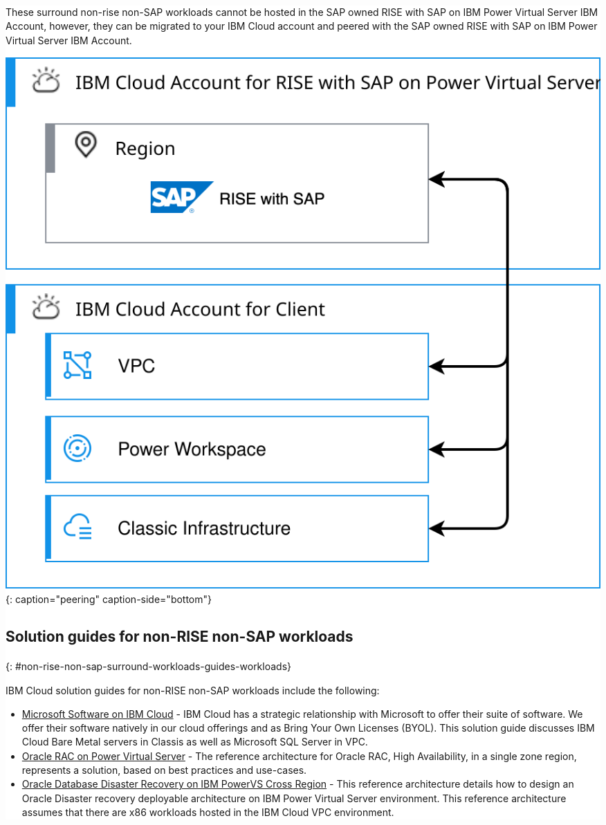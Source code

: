 These surround non-rise non-SAP workloads cannot be hosted in the SAP owned RISE with SAP on IBM Power Virtual Server IBM Account, however, they can be migrated to your IBM Cloud account and peered with the SAP owned RISE with SAP on IBM Power Virtual Server IBM Account.

![Figure 2. Peering](../images/peering.svg "Peering"){: caption="peering" caption-side="bottom"}

## Solution guides for non-RISE non-SAP workloads
{: #non-rise-non-sap-surround-workloads-guides-workloads}

IBM Cloud solution guides for non-RISE non-SAP workloads include the following:

* [Microsoft Software on IBM Cloud](/docs/microsoft) - IBM Cloud has a strategic relationship with Microsoft to offer their suite of software. We offer their software natively in our cloud offerings and as Bring Your Own Licenses (BYOL). This solution guide discusses IBM Cloud Bare Metal servers in Classis as well as Microsoft SQL Server in VPC.
* [Oracle RAC on Power Virtual Server](/docs/pattern-oracle-rac-on-powervs?topic=pattern-oracle-rac-on-powervs-oracle-rac-on-powervs) - The reference architecture for Oracle RAC, High Availability, in a single zone region, represents a solution, based on best practices and use-cases.
* [Oracle Database Disaster Recovery on IBM PowerVS Cross Region](/docs/pattern-oracle-disaster-recovery-on-powervs?topic=pattern-oracle-disaster-recovery-on-powervs-Oracle-dr-ibm-pvs) - This reference architecture details how to design an Oracle Disaster recovery deployable architecture on IBM Power Virtual Server environment. This reference architecture assumes that there are x86 workloads hosted in the IBM Cloud VPC environment.